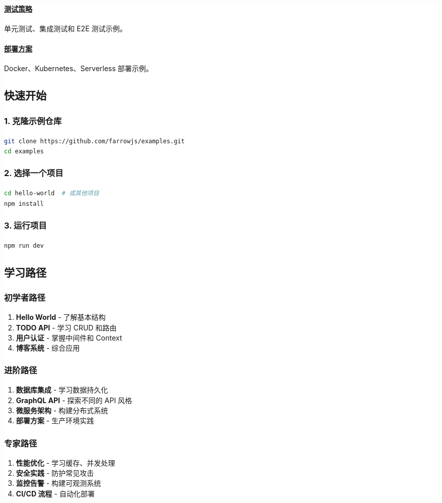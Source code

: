 #### [测试策略](/examples/testing-strategies)
单元测试、集成测试和 E2E 测试示例。

#### [部署方案](/examples/deployment)
Docker、Kubernetes、Serverless 部署示例。

</div>

## 快速开始

### 1. 克隆示例仓库

```bash
git clone https://github.com/farrowjs/examples.git
cd examples
```

### 2. 选择一个项目

```bash
cd hello-world  # 或其他项目
npm install
```

### 3. 运行项目

```bash
npm run dev
```

## 学习路径

### 初学者路径

1. **Hello World** - 了解基本结构
2. **TODO API** - 学习 CRUD 和路由
3. **用户认证** - 掌握中间件和 Context
4. **博客系统** - 综合应用

### 进阶路径

1. **数据库集成** - 学习数据持久化
2. **GraphQL API** - 探索不同的 API 风格
3. **微服务架构** - 构建分布式系统
4. **部署方案** - 生产环境实践

### 专家路径

1. **性能优化** - 学习缓存、并发处理
2. **安全实践** - 防护常见攻击
3. **监控告警** - 构建可观测系统
4. **CI/CD 流程** - 自动化部署
